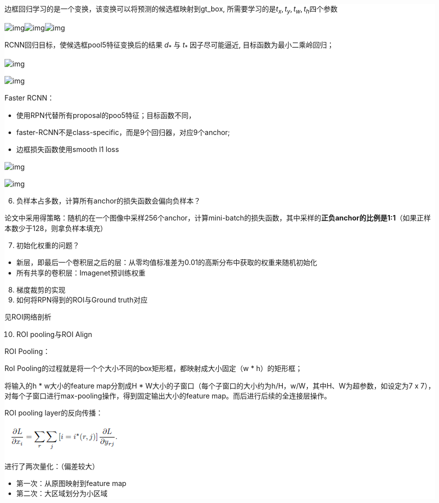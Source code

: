 边框回归学习的是一个变换，该变换可以将预测的候选框映射到gt_box, 所需要学习的是$t_x, t_y, t_w, t_h$四个参数

![img](https://images2018.cnblogs.com/blog/1055519/201805/1055519-20180502192124694-1375599502.png)![img](https://images2018.cnblogs.com/blog/1055519/201805/1055519-20180502193257593-450410677.png)![img](https://images2018.cnblogs.com/blog/1055519/201805/1055519-20180502193346617-1093430512.png)



RCNN回归目标，使候选框pool5特征变换后的结果 $d_*$ 与 $t_*​$ 因子尽可能逼近, 目标函数为最小二乘岭回归；

![img](https://images2018.cnblogs.com/blog/1055519/201805/1055519-20180502192924029-1708474977.png)

![img](https://images2018.cnblogs.com/blog/1055519/201805/1055519-20180502193911647-2001901247.png)

Faster RCNN：

+ 使用RPN代替所有proposal的poo5特征；目标函数不同，

+ faster-RCNN不是class-specific，而是9个回归器，对应9个anchor; 

+ 边框损失函数使用smooth l1 loss

![img](https://images2018.cnblogs.com/blog/1055519/201805/1055519-20180502192924029-1708474977.png)

![img](https://images2018.cnblogs.com/blog/1055519/201805/1055519-20180502205213482-1358000377.png)

6. 负样本占多数，计算所有anchor的损失函数会偏向负样本？

论文中采用得策略：随机的在一个图像中采样256个anchor，计算mini-batch的损失函数，其中采样的**正负anchor的比例是1:1**（如果正样本数少于128，则拿负样本填充）

7. 初始化权重的问题？

+ 新层，即最后一个卷积层之后的层：从零均值标准差为0.01的高斯分布中获取的权重来随机初始化
+ 所有共享的卷积层：Imagenet预训练权重

8. 梯度裁剪的实现
9. 如何将RPN得到的ROI与Ground truth对应

见ROI网络剖析

10. ROI pooling与ROI Align

ROI Pooling：

RoI Pooling的过程就是将一个个大小不同的box矩形框，都映射成大小固定（w * h）的矩形框；

将输入的h * w大小的feature map分割成H * W大小的子窗口（每个子窗口的大小约为h/H，w/W，其中H、W为超参数，如设定为7 x 7），对每个子窗口进行max-pooling操作，得到固定输出大小的feature map。而后进行后续的全连接层操作。

ROI pooling layer的反向传播：

![1555671254504](assets/1555671254504.png)





进行了两次量化：（偏差较大）

+ 第一次：从原图映射到feature map
+ 第二次：大区域划分为小区域
